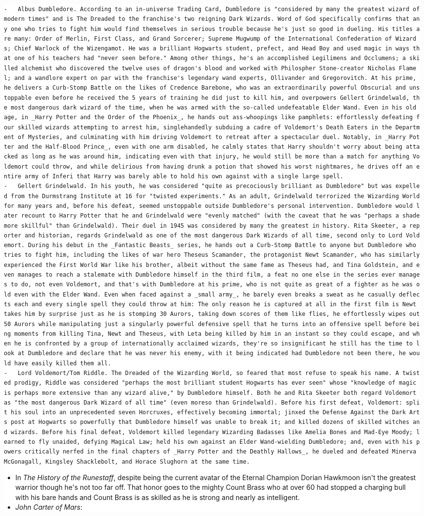     -   Albus Dumbledore. According to an in-universe Trading Card, Dumbledore is "considered by many the greatest wizard of modern times" and is The Dreaded to the franchise's two reigning Dark Wizards. Word of God specifically confirms that any one who tries to fight him would find themselves in serious trouble because he's just so good in dueling. His titles are many: Order of Merlin, First Class, and Grand Sorcerer; Supreme Mugwump of the International Confederation of Wizards; Chief Warlock of the Wizengamot. He was a brilliant Hogwarts student, prefect, and Head Boy and used magic in ways that one of his teachers had "never seen before." Among other things, he's an accomplished Legilimens and Occlumens; a skilled alchemist who discovered the twelve uses of dragon's blood and worked with Philospher Stone-creator Nicholas Flamel; and a wandlore expert on par with the franchise's legendary wand experts, Ollivander and Gregorovitch. At his prime, he delivers a Curb-Stomp Battle on the likes of Credence Barebone, who was an extraordinarily powerful Obscurial and unstoppable even before he received the 5 years of training he did just to kill him, and overpowers Gellert Grindelwald, the most dangerous dark wizard of the time, when he was armed with the so-called undefeatable Elder Wand. Even in his old age, in _Harry Potter and the Order of the Phoenix_, he hands out ass-whoopings like pamphlets: effortlessly defeating four skilled wizards attempting to arrest him, singlehandedly subduing a cadre of Voldemort's Death Eaters in the Department of Mysteries, and culminating with him driving Voldemort to retreat after a spectacular duel. Notably, in _Harry Potter and the Half-Blood Prince_, even with one arm disabled, he calmly states that Harry shouldn't worry about being attacked as long as he was around him, indicating even with that injury, he would still be more than a match for anything Voldemort could throw, and while delirious from having drunk a potion that showed his worst nightmares, he drives off an entire army of Inferi that Harry was barely able to hold his own against with a single large spell.
    -   Gellert Grindelwald. In his youth, he was considered "quite as precociously brilliant as Dumbledore" but was expelled from the Durmstrang Institute at 16 for "twisted experiments." As an adult, Grindelwald terrorized the Wizarding World for many years and, before his defeat, seemed unstoppable outside Dumbledore's personal intervention. Dumbledore would later recount to Harry Potter that he and Grindelwald were "evenly matched" (with the caveat that he was "perhaps a shade more skillful" than Grindelwald). Their duel in 1945 was considered by many the greatest in history. Rita Skeeter, a reporter and historian, regards Grindelwald as one of the most dangerous Dark Wizards of all time, second only to Lord Voldemort. During his debut in the _Fantastic Beasts_ series, he hands out a Curb-Stomp Battle to anyone but Dumbledore who tries to fight him, including the likes of war hero Theseus Scamander, the protagonist Newt Scamander, who has similarly experienced the First World War like his brother, albeit without the same fame as Theseus had, and Tina Goldstein, and even manages to reach a stalemate with Dumbledore himself in the third film, a feat no one else in the series ever manages to do, not even Voldemort, and that's with Dumbledore at his prime, who is not quite as great of a fighter as he was old even with the Elder Wand. Even when faced against a _small army_, he barely even breaks a sweat as he casually deflects each and every single spell they could throw at him: The only reason he is captured at all in the first film is Newt takes him by surprise just as he is stomping 30 Aurors, taking down scores of them like flies, he effortlessly wipes out 50 Aurors while manipulating just a singularly powerful defensive spell that he turns into an offensive spell before being moments from killing Tina, Newt and Theseus, with Leta being killed by him in an instant so they could escape, and when he is confronted by a group of internationally acclaimed wizards, they're so insignificant he still has the time to look at Dumbledore and declare that he was never his enemy, with it being indicated had Dumbledore not been there, he would have easily killed them all.
    -   Lord Voldemort/Tom Riddle. The Dreaded of the Wizarding World, so feared that most refuse to speak his name. A twisted prodigy, Riddle was considered "perhaps the most brilliant student Hogwarts has ever seen" whose "knowledge of magic is perhaps more extensive than any wizard alive," by Dumbledore himself. Both he and Rita Skeeter both regard Voldemort as "the most dangerous Dark Wizard of all time" (even moreso than Grindelwald). Before his first defeat, Voldemort: split his soul into an unprecedented seven Horcruxes, effectively becoming immortal; jinxed the Defense Against the Dark Arts post at Hogwarts so powerfully that Dumbledore himself was unable to break it; and killed dozens of skilled witches and wizards. Before his final defeat, Voldemort killed legendary Wizarding Badasses like Amelia Bones and Mad-Eye Moody; learned to fly unaided, defying Magical Law; held his own against an Elder Wand-wielding Dumbledore; and, even with his powers critically nerfed in the final chapters of _Harry Potter and the Deathly Hallows_, he dueled and defeated Minerva McGonagall, Kingsley Shacklebolt, and Horace Slughorn at the same time.
-   In _The History of the Runestaff_, despite being the current avatar of the Eternal Champion Dorian Hawkmoon isn't the greatest warrior though he's not too far off. That honor goes to the mighty Count Brass who at over 60 had stopped a charging bull with his bare hands and Count Brass is as skilled as he is strong and nearly as intelligent.
-   _John Carter of Mars_: